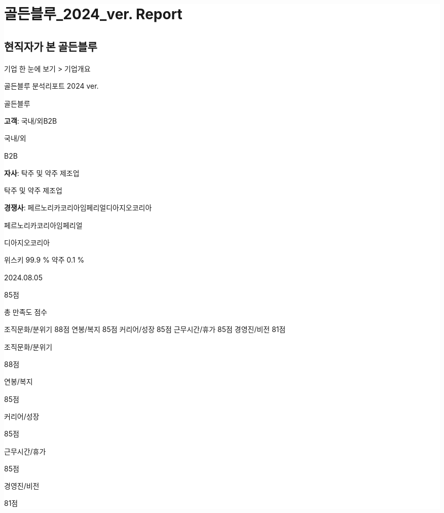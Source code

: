 # 골든블루_2024_ver. Report

## 현직자가 본 골든블루

기업 한 눈에 보기 > 기업개요

골든블루 분석리포트 2024 ver.

골든블루

**고객**: 국내/외B2B

국내/외

B2B

**자사**: 탁주 및 약주 제조업

탁주 및 약주 제조업

**경쟁사**: 페르노리카코리아임페리얼디아지오코리아

페르노리카코리아임페리얼

디아지오코리아

위스키 99.9 %
약주 0.1 %

2024.08.05

85점

총 만족도 점수

조직문화/분위기 88점
연봉/복지 85점
커리어/성장 85점
근무시간/휴가 85점
경영진/비전 81점

조직문화/분위기

88점

연봉/복지

85점

커리어/성장

85점

근무시간/휴가

85점

경영진/비전

81점
